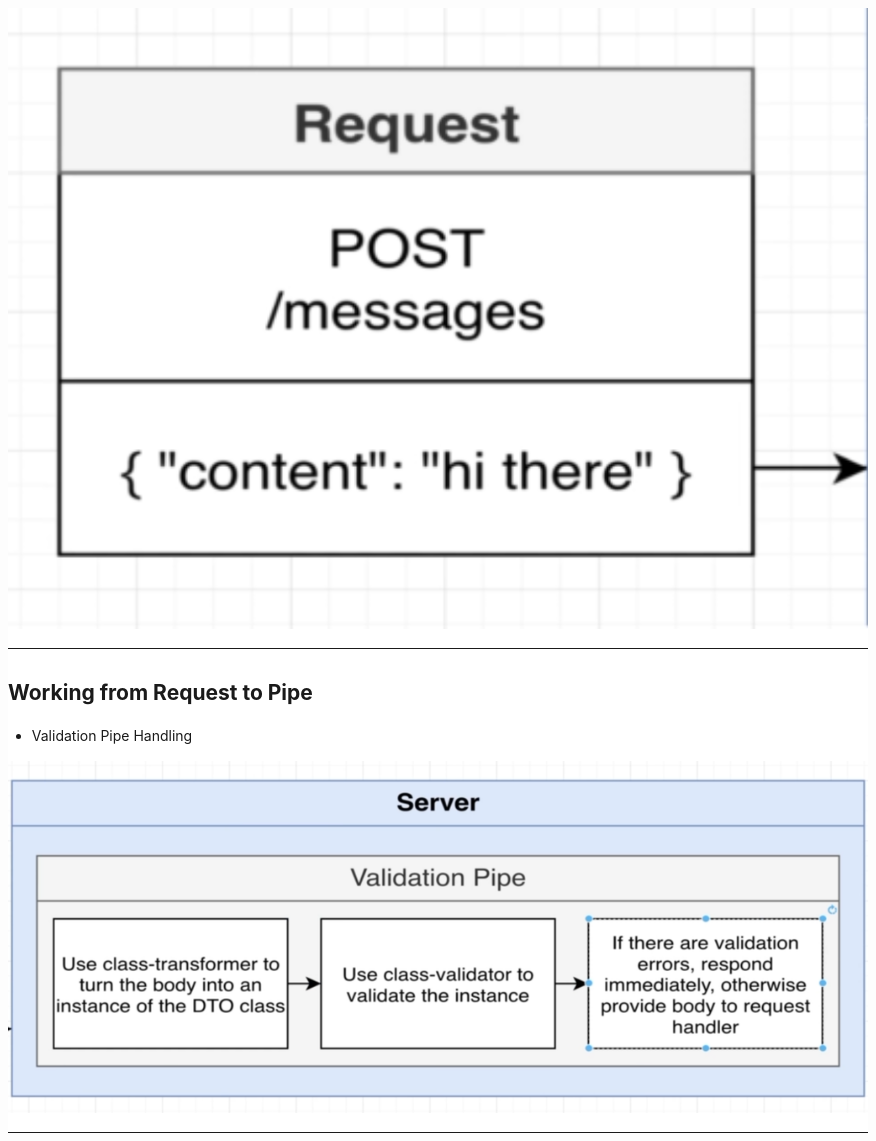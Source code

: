 ![width:800px height:500px](n7_server_request.png)

---

## Working from Request to Pipe

- Validation Pipe Handling

![width:1000px height:500px](n7_server_request_pipe.png)

---